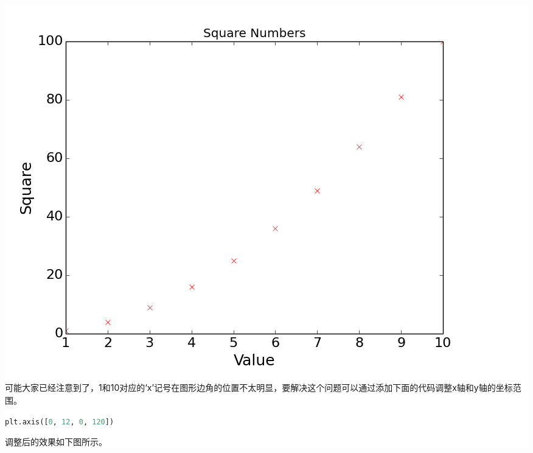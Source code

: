 ![](./res/result3.png)

可能大家已经注意到了，1和10对应的‘x’记号在图形边角的位置不太明显，要解决这个问题可以通过添加下面的代码调整x轴和y轴的坐标范围。

```Python
plt.axis([0, 12, 0, 120])
```

调整后的效果如下图所示。
